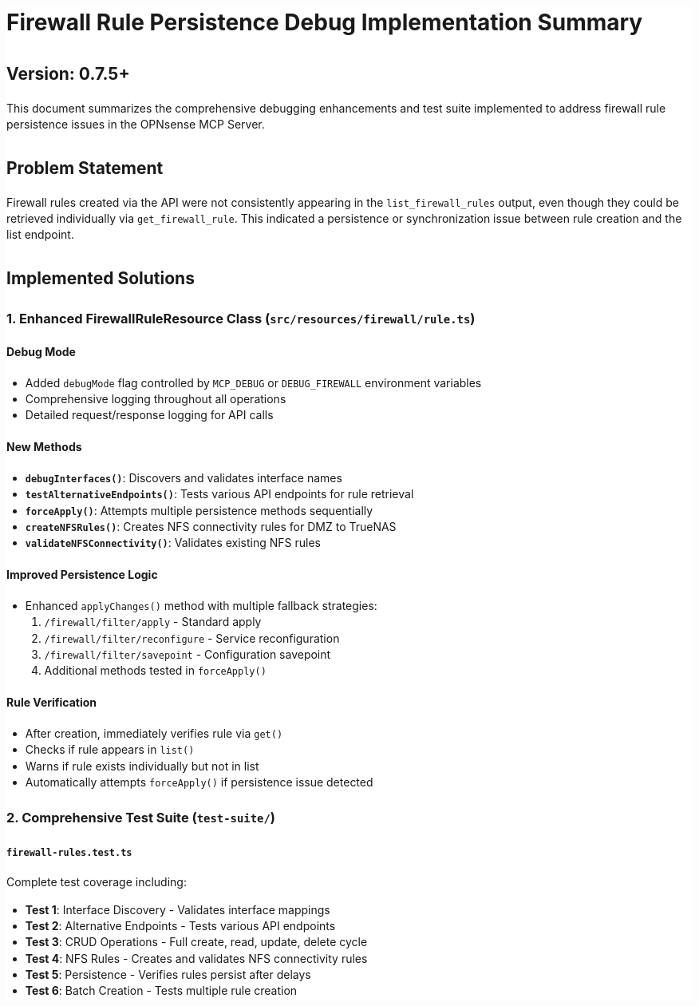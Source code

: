 # Firewall Rule Persistence Debug Implementation Summary

## Version: 0.7.5+

This document summarizes the comprehensive debugging enhancements and test suite implemented to address firewall rule persistence issues in the OPNsense MCP Server.

## Problem Statement

Firewall rules created via the API were not consistently appearing in the `list_firewall_rules` output, even though they could be retrieved individually via `get_firewall_rule`. This indicated a persistence or synchronization issue between rule creation and the list endpoint.

## Implemented Solutions

### 1. Enhanced FirewallRuleResource Class (`src/resources/firewall/rule.ts`)

#### Debug Mode
- Added `debugMode` flag controlled by `MCP_DEBUG` or `DEBUG_FIREWALL` environment variables
- Comprehensive logging throughout all operations
- Detailed request/response logging for API calls

#### New Methods
- **`debugInterfaces()`**: Discovers and validates interface names
- **`testAlternativeEndpoints()`**: Tests various API endpoints for rule retrieval
- **`forceApply()`**: Attempts multiple persistence methods sequentially
- **`createNFSRules()`**: Creates NFS connectivity rules for DMZ to TrueNAS
- **`validateNFSConnectivity()`**: Validates existing NFS rules

#### Improved Persistence Logic
- Enhanced `applyChanges()` method with multiple fallback strategies:
  1. `/firewall/filter/apply` - Standard apply
  2. `/firewall/filter/reconfigure` - Service reconfiguration
  3. `/firewall/filter/savepoint` - Configuration savepoint
  4. Additional methods tested in `forceApply()`

#### Rule Verification
- After creation, immediately verifies rule via `get()`
- Checks if rule appears in `list()`
- Warns if rule exists individually but not in list
- Automatically attempts `forceApply()` if persistence issue detected

### 2. Comprehensive Test Suite (`test-suite/`)

#### `firewall-rules.test.ts`
Complete test coverage including:
- **Test 1**: Interface Discovery - Validates interface mappings
- **Test 2**: Alternative Endpoints - Tests various API endpoints
- **Test 3**: CRUD Operations - Full create, read, update, delete cycle
- **Test 4**: NFS Rules - Creates and validates NFS connectivity rules
- **Test 5**: Persistence - Verifies rules persist after delays
- **Test 6**: Batch Creation - Tests multiple rule creation
